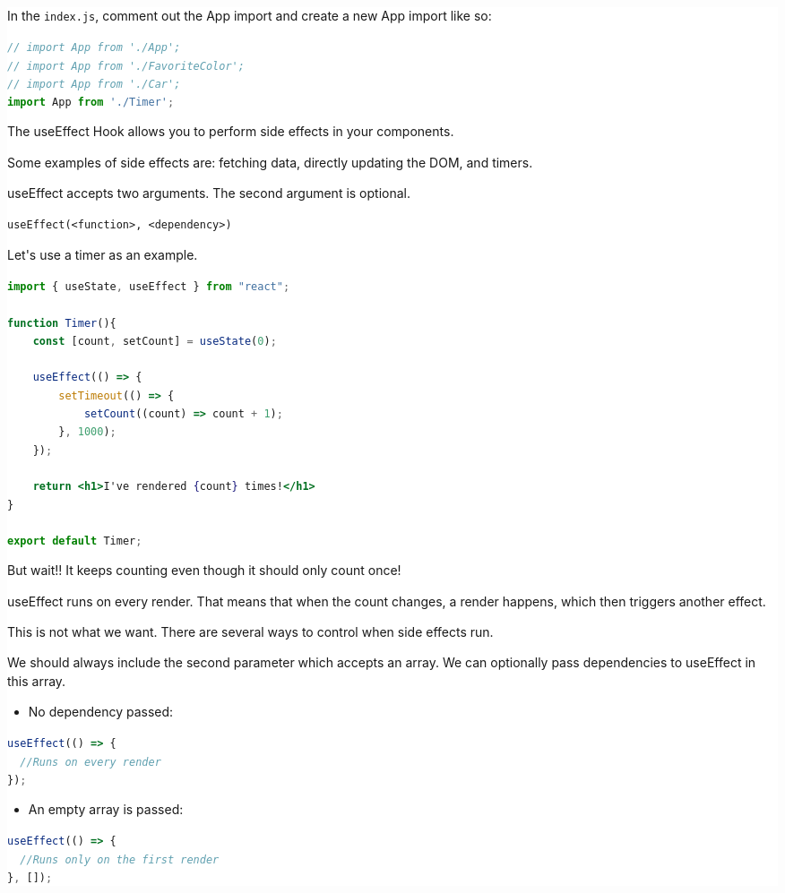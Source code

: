 In the `index.js`, comment out the App import and create a new App import like so:

```js
// import App from './App';
// import App from './FavoriteColor';
// import App from './Car';
import App from './Timer';
```

The useEffect Hook allows you to perform side effects in your components.

Some examples of side effects are: fetching data, directly updating the DOM, and timers.

useEffect accepts two arguments. The second argument is optional.

`useEffect(<function>, <dependency>)`

Let's use a timer as an example.

```jsx
import { useState, useEffect } from "react";

function Timer(){
    const [count, setCount] = useState(0);

    useEffect(() => {
        setTimeout(() => {
            setCount((count) => count + 1);
        }, 1000);
    });

    return <h1>I've rendered {count} times!</h1>
}

export default Timer;
```

But wait!! It keeps counting even though it should only count once!

useEffect runs on every render. That means that when the count changes, a render happens, which then triggers another effect.

This is not what we want. There are several ways to control when side effects run.

We should always include the second parameter which accepts an array. We can optionally pass dependencies to useEffect in this array.

- No dependency passed:
```js
useEffect(() => {
  //Runs on every render
});
```

- An empty array is passed:
```js
useEffect(() => {
  //Runs only on the first render
}, []);
```
